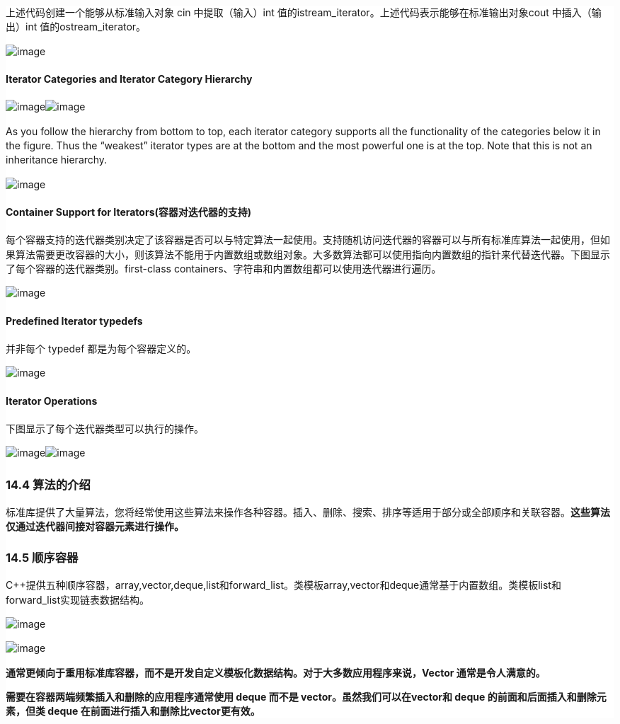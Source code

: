 ```cpp
```

上述代码创建一个能够从标准输入对象 cin 中提取（输入）int 值的istream_iterator。上述代码表示能够在标准输出对象cout 中插入（输出）int 值的ostream_iterator。

![image](D:/AAAYYYYLLLL/YL/C_CppMarkdown/1.C++基础/assets/image-20231115143831-7ha5hdq.png)​

#### Iterator Categories and Iterator Category Hierarchy

![image](D:/AAAYYYYLLLL/YL/C_CppMarkdown/1.C++基础/assets/image-20231115143849-ff1w5y3.png)​​![image](D:/AAAYYYYLLLL/YL/C_CppMarkdown/1.C++基础/assets/image-20231115143857-mlkuw83.png)​

As you follow the hierarchy from bottom to top, each iterator category supports all the functionality of the categories below it in the figure. Thus the “weakest” iterator types are at the bottom and the most powerful one is at the top. Note that this is not an inheritance hierarchy.

![image](D:/AAAYYYYLLLL/YL/C_CppMarkdown/1.C++基础/assets/image-20231115144356-kf99vtg.png)

#### Container Support for Iterators(容器对迭代器的支持)

每个容器支持的迭代器类别决定了该容器是否可以与特定算法一起使用。支持随机访问迭代器的容器可以与所有标准库算法一起使用，但如果算法需要更改容器的大小，则该算法不能用于内置数组或数组对象。大多数算法都可以使用指向内置数组的指针来代替迭代器。下图显示了每个容器的迭代器类别。first-class containers、字符串和内置数组都可以使用迭代器进行遍历。

![image](D:/AAAYYYYLLLL/YL/C_CppMarkdown/1.C++基础/assets/image-20231115144730-szkfvqu.png)​

#### Predefined Iterator typedefs

并非每个 typedef 都是为每个容器定义的。

![image](D:/AAAYYYYLLLL/YL/C_CppMarkdown/1.C++基础/assets/image-20231115145304-jm648sb.png)​

#### Iterator Operations

下图显示了每个迭代器类型可以执行的操作。

![image](D:/AAAYYYYLLLL/YL/C_CppMarkdown/1.C++基础/assets/image-20231115145758-u7kbz47.png)​​![image](D:/AAAYYYYLLLL/YL/C_CppMarkdown/1.C++基础/assets/image-20231115145811-6im24gz.png)​

### 14.4 算法的介绍

标准库提供了大量算法，您将经常使用这些算法来操作各种容器。插入、删除、搜索、排序等适用于部分或全部顺序和关联容器。**这些算法仅通过迭代器间接对容器元素进行操作。**

### 14.5 顺序容器

C++提供五种顺序容器，array,vector,deque,list和forward_list。类模板array,vector和deque通常基于内置数组。类模板list和forward_list实现链表数据结构。

![image](D:/AAAYYYYLLLL/YL/C_CppMarkdown/1.C++基础/assets/image-20231115133033-trs5p57.png)​

![image](D:/AAAYYYYLLLL/YL/C_CppMarkdown/1.C++基础/assets/image-20231115133102-2gv9kqz.png)​

**通常更倾向于重用标准库容器，而不是开发自定义模板化数据结构。对于大多数应用程序来说，Vector 通常是令人满意的。**

**需要在容器两端频繁插入和删除的应用程序通常使用 deque 而不是 vector。虽然我们可以在vector和 deque 的前面和后面插入和删除元素，但类 deque 在前面进行插入和删除比vector更有效。**
